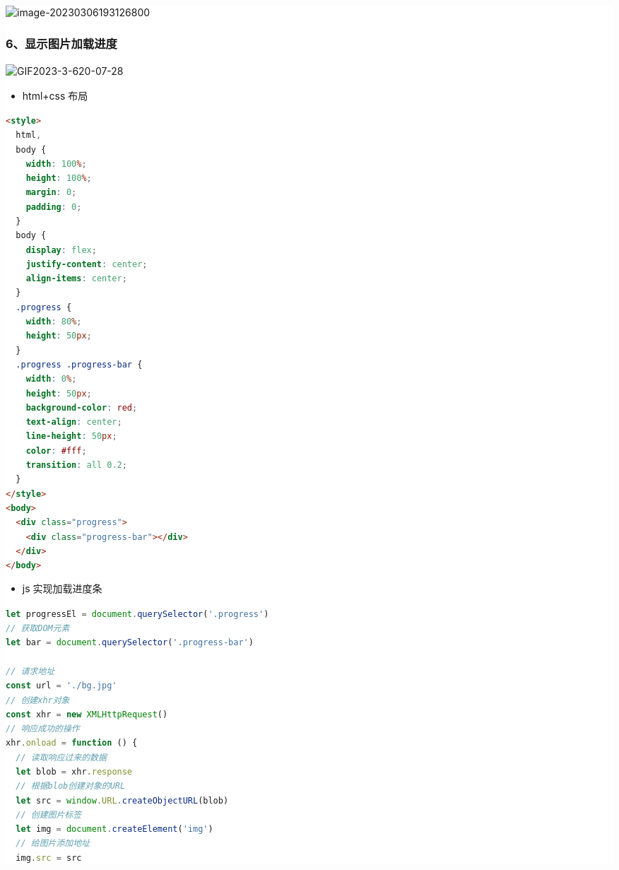 
![image-20230306193126800](https://www.arryblog.com/assets/img/image-20230306193126800.4017a571.png)

### 6、显示图片加载进度

![GIF2023-3-620-07-28](https://www.arryblog.com/assets/img/GIF2023-3-620-07-28.59f153f1.gif)

- html+css 布局

```html
<style>
  html,
  body {
    width: 100%;
    height: 100%;
    margin: 0;
    padding: 0;
  }
  body {
    display: flex;
    justify-content: center;
    align-items: center;
  }
  .progress {
    width: 80%;
    height: 50px;
  }
  .progress .progress-bar {
    width: 0%;
    height: 50px;
    background-color: red;
    text-align: center;
    line-height: 50px;
    color: #fff;
    transition: all 0.2;
  }
</style>
<body>
  <div class="progress">
    <div class="progress-bar"></div>
  </div>
</body>
```

- js 实现加载进度条

```js
let progressEl = document.querySelector('.progress')
// 获取DOM元素
let bar = document.querySelector('.progress-bar')

// 请求地址
const url = './bg.jpg'
// 创建xhr对象
const xhr = new XMLHttpRequest()
// 响应成功的操作
xhr.onload = function () {
  // 读取响应过来的数据
  let blob = xhr.response
  // 根据blob创建对象的URL
  let src = window.URL.createObjectURL(blob)
  // 创建图片标签
  let img = document.createElement('img')
  // 给图片添加地址
  img.src = src
```